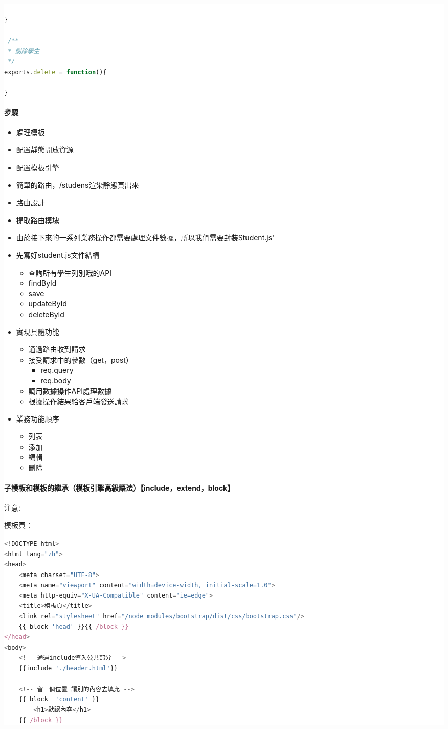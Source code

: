 ```javascript
        
}

 /**
 * 刪除學生
 */
exports.delete = function(){
        
}
```

#### 步驟

- 處理模板
- 配置靜態開放資源
- 配置模板引擎
- 簡單的路由，/studens渲染靜態頁出來
- 路由設計
- 提取路由模塊
- 由於接下來的一系列業務操作都需要處理文件數據，所以我們需要封裝Student.js'
- 先寫好student.js文件結構
  - 查詢所有學生列別哦的API
  - findById
  - save
  - updateById
  - deleteById
- 實現具體功能
  - 通過路由收到請求
  - 接受請求中的參數（get，post）
    - req.query
    - req.body
  - 調用數據操作API處理數據
  - 根據操作結果給客戶端發送請求

- 業務功能順序
  - 列表
  - 添加
  - 編輯
  - 刪除

#### 子模板和模板的繼承（模板引擎高級語法）【include，extend，block】

注意:

模板頁：

```javascript
<!DOCTYPE html>
<html lang="zh">
<head>
	<meta charset="UTF-8">
	<meta name="viewport" content="width=device-width, initial-scale=1.0">
	<meta http-equiv="X-UA-Compatible" content="ie=edge">
	<title>模板頁</title>
	<link rel="stylesheet" href="/node_modules/bootstrap/dist/css/bootstrap.css"/>
	{{ block 'head' }}{{ /block }}
</head>
<body>
	<!-- 通過include導入公共部分 -->
	{{include './header.html'}}
	
	<!-- 留一個位置 讓別的內容去填充 -->
	{{ block  'content' }}
		<h1>默認內容</h1>
	{{ /block }}
```